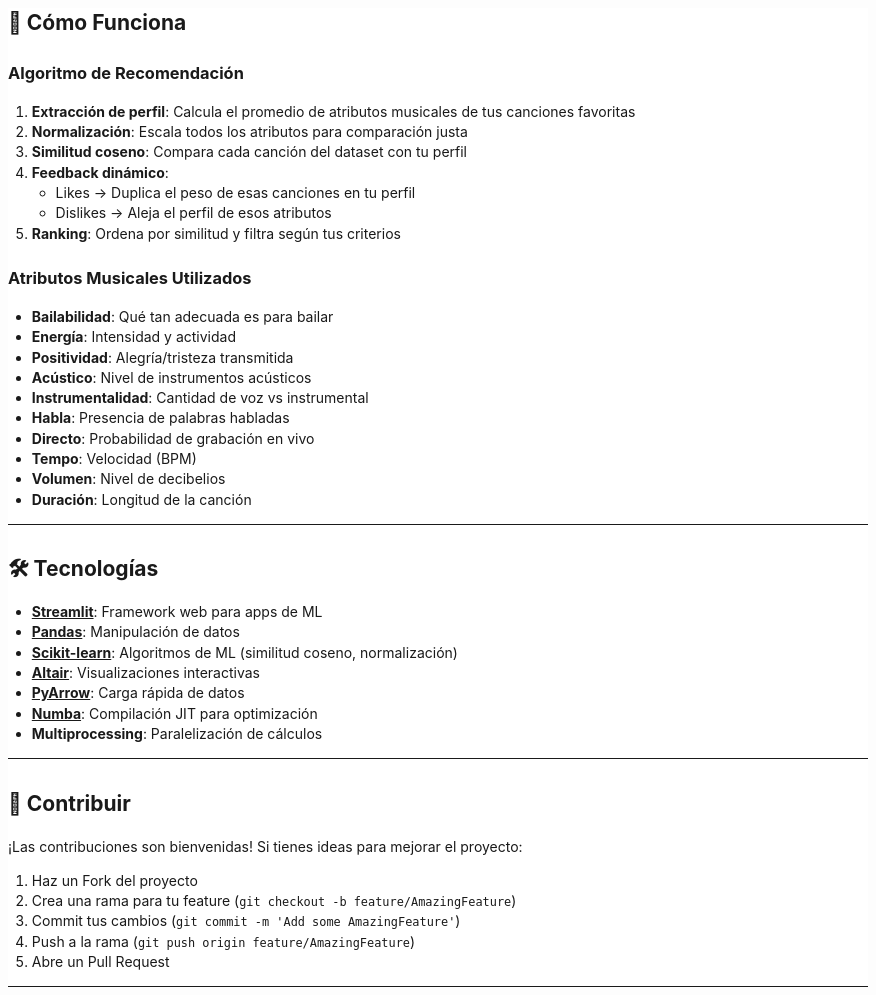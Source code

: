 
## 🧠 Cómo Funciona

### Algoritmo de Recomendación

1. **Extracción de perfil**: Calcula el promedio de atributos musicales de tus canciones favoritas
2. **Normalización**: Escala todos los atributos para comparación justa
3. **Similitud coseno**: Compara cada canción del dataset con tu perfil
4. **Feedback dinámico**:
   - Likes → Duplica el peso de esas canciones en tu perfil
   - Dislikes → Aleja el perfil de esos atributos
5. **Ranking**: Ordena por similitud y filtra según tus criterios

### Atributos Musicales Utilizados

- **Bailabilidad**: Qué tan adecuada es para bailar
- **Energía**: Intensidad y actividad
- **Positividad**: Alegría/tristeza transmitida
- **Acústico**: Nivel de instrumentos acústicos
- **Instrumentalidad**: Cantidad de voz vs instrumental
- **Habla**: Presencia de palabras habladas
- **Directo**: Probabilidad de grabación en vivo
- **Tempo**: Velocidad (BPM)
- **Volumen**: Nivel de decibelios
- **Duración**: Longitud de la canción

---

## 🛠️ Tecnologías

- **[Streamlit](https://streamlit.io/)**: Framework web para apps de ML
- **[Pandas](https://pandas.pydata.org/)**: Manipulación de datos
- **[Scikit-learn](https://scikit-learn.org/)**: Algoritmos de ML (similitud coseno, normalización)
- **[Altair](https://altair-viz.github.io/)**: Visualizaciones interactivas
- **[PyArrow](https://arrow.apache.org/docs/python/)**: Carga rápida de datos
- **[Numba](https://numba.pydata.org/)**: Compilación JIT para optimización
- **Multiprocessing**: Paralelización de cálculos

---

## 🤝 Contribuir

¡Las contribuciones son bienvenidas! Si tienes ideas para mejorar el proyecto:

1. Haz un Fork del proyecto
2. Crea una rama para tu feature (`git checkout -b feature/AmazingFeature`)
3. Commit tus cambios (`git commit -m 'Add some AmazingFeature'`)
4. Push a la rama (`git push origin feature/AmazingFeature`)
5. Abre un Pull Request

---

